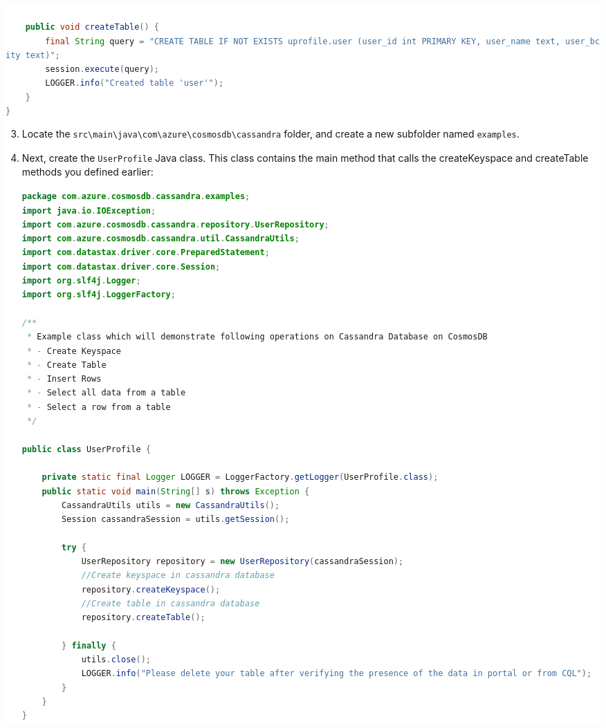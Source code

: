    ```java
   
       public void createTable() { 
           final String query = "CREATE TABLE IF NOT EXISTS uprofile.user (user_id int PRIMARY KEY, user_name text, user_bcity text)"; 
           session.execute(query); 
           LOGGER.info("Created table 'user'"); 
       } 
   } 
   ```

3. Locate the `src\main\java\com\azure\cosmosdb\cassandra` folder, and create a new subfolder named `examples`.

4. Next, create the `UserProfile` Java class. This class contains the main method that calls the createKeyspace and createTable methods you defined earlier: 

   ```java
   package com.azure.cosmosdb.cassandra.examples; 
   import java.io.IOException; 
   import com.azure.cosmosdb.cassandra.repository.UserRepository; 
   import com.azure.cosmosdb.cassandra.util.CassandraUtils; 
   import com.datastax.driver.core.PreparedStatement; 
   import com.datastax.driver.core.Session; 
   import org.slf4j.Logger; 
   import org.slf4j.LoggerFactory; 
   
   /** 
    * Example class which will demonstrate following operations on Cassandra Database on CosmosDB 
    * - Create Keyspace 
    * - Create Table 
    * - Insert Rows 
    * - Select all data from a table 
    * - Select a row from a table 
    */ 
   
   public class UserProfile { 
   
       private static final Logger LOGGER = LoggerFactory.getLogger(UserProfile.class); 
       public static void main(String[] s) throws Exception { 
           CassandraUtils utils = new CassandraUtils(); 
           Session cassandraSession = utils.getSession(); 
   
           try { 
               UserRepository repository = new UserRepository(cassandraSession); 
               //Create keyspace in cassandra database 
               repository.createKeyspace(); 
               //Create table in cassandra database 
               repository.createTable(); 
   
           } finally { 
               utils.close(); 
               LOGGER.info("Please delete your table after verifying the presence of the data in portal or from CQL"); 
           } 
       } 
   } 
   ```
 
